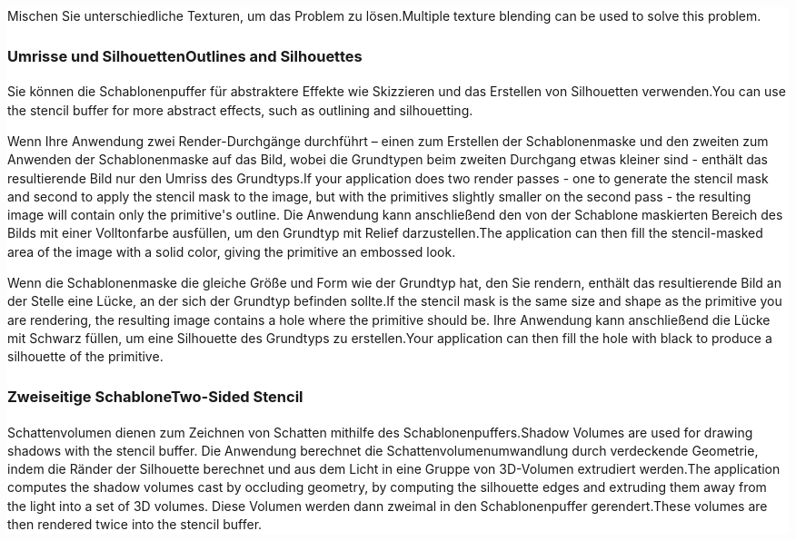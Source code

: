 <span data-ttu-id="f3c1b-149">Mischen Sie unterschiedliche Texturen, um das Problem zu lösen.</span><span class="sxs-lookup"><span data-stu-id="f3c1b-149">Multiple texture blending can be used to solve this problem.</span></span>

### <a name="span-idoutlinesandsilhouettesspanspan-idoutlinesandsilhouettesspanspan-idoutlinesandsilhouettesspanspan-idoutlines-and-silhouettesoutlines-and-silhouettes"></a><span data-ttu-id="f3c1b-150"><span id="Outlines_and_Silhouettes"></span><span id="outlines_and_silhouettes"></span><span id="OUTLINES_AND_SILHOUETTES"></span><span id="outlines-and-silhouettes">Umrisse und Silhouetten</span><span class="sxs-lookup"><span data-stu-id="f3c1b-150"><span id="Outlines_and_Silhouettes"></span><span id="outlines_and_silhouettes"></span><span id="OUTLINES_AND_SILHOUETTES"></span><span id="outlines-and-silhouettes">Outlines and Silhouettes</span></span>

<span data-ttu-id="f3c1b-151">Sie können die Schablonenpuffer für abstraktere Effekte wie Skizzieren und das Erstellen von Silhouetten verwenden.</span><span class="sxs-lookup"><span data-stu-id="f3c1b-151">You can use the stencil buffer for more abstract effects, such as outlining and silhouetting.</span></span>

<span data-ttu-id="f3c1b-152">Wenn Ihre Anwendung zwei Render-Durchgänge durchführt – einen zum Erstellen der Schablonenmaske und den zweiten zum Anwenden der Schablonenmaske auf das Bild, wobei die Grundtypen beim zweiten Durchgang etwas kleiner sind - enthält das resultierende Bild nur den Umriss des Grundtyps.</span><span class="sxs-lookup"><span data-stu-id="f3c1b-152">If your application does two render passes - one to generate the stencil mask and second to apply the stencil mask to the image, but with the primitives slightly smaller on the second pass - the resulting image will contain only the primitive's outline.</span></span> <span data-ttu-id="f3c1b-153">Die Anwendung kann anschließend den von der Schablone maskierten Bereich des Bilds mit einer Volltonfarbe ausfüllen, um den Grundtyp mit Relief darzustellen.</span><span class="sxs-lookup"><span data-stu-id="f3c1b-153">The application can then fill the stencil-masked area of the image with a solid color, giving the primitive an embossed look.</span></span>

<span data-ttu-id="f3c1b-154">Wenn die Schablonenmaske die gleiche Größe und Form wie der Grundtyp hat, den Sie rendern, enthält das resultierende Bild an der Stelle eine Lücke, an der sich der Grundtyp befinden sollte.</span><span class="sxs-lookup"><span data-stu-id="f3c1b-154">If the stencil mask is the same size and shape as the primitive you are rendering, the resulting image contains a hole where the primitive should be.</span></span> <span data-ttu-id="f3c1b-155">Ihre Anwendung kann anschließend die Lücke mit Schwarz füllen, um eine Silhouette des Grundtyps zu erstellen.</span><span class="sxs-lookup"><span data-stu-id="f3c1b-155">Your application can then fill the hole with black to produce a silhouette of the primitive.</span></span>

### <a name="span-idtwosidedstencilspanspan-idtwosidedstencilspanspan-idtwosidedstencilspantwo-sided-stencil"></a><span data-ttu-id="f3c1b-156"><span id="Two_Sided_Stencil"></span><span id="two_sided_stencil"></span><span id="TWO_SIDED_STENCIL"></span>Zweiseitige Schablone</span><span class="sxs-lookup"><span data-stu-id="f3c1b-156"><span id="Two_Sided_Stencil"></span><span id="two_sided_stencil"></span><span id="TWO_SIDED_STENCIL"></span>Two-Sided Stencil</span></span>

<span data-ttu-id="f3c1b-157">Schattenvolumen dienen zum Zeichnen von Schatten mithilfe des Schablonenpuffers.</span><span class="sxs-lookup"><span data-stu-id="f3c1b-157">Shadow Volumes are used for drawing shadows with the stencil buffer.</span></span> <span data-ttu-id="f3c1b-158">Die Anwendung berechnet die Schattenvolumenumwandlung durch verdeckende Geometrie, indem die Ränder der Silhouette berechnet und aus dem Licht in eine Gruppe von 3D-Volumen extrudiert werden.</span><span class="sxs-lookup"><span data-stu-id="f3c1b-158">The application computes the shadow volumes cast by occluding geometry, by computing the silhouette edges and extruding them away from the light into a set of 3D volumes.</span></span> <span data-ttu-id="f3c1b-159">Diese Volumen werden dann zweimal in den Schablonenpuffer gerendert.</span><span class="sxs-lookup"><span data-stu-id="f3c1b-159">These volumes are then rendered twice into the stencil buffer.</span></span>
